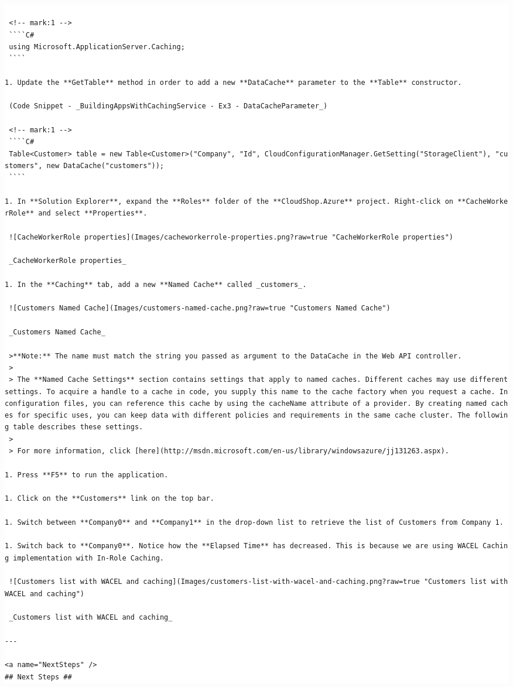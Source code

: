    ````

	<!-- mark:1 -->
	````C#
	using Microsoft.ApplicationServer.Caching;
	````

1. Update the **GetTable** method in order to add a new **DataCache** parameter to the **Table** constructor.

	(Code Snippet - _BuildingAppsWithCachingService - Ex3 - DataCacheParameter_)

	<!-- mark:1 -->
	````C#
	Table<Customer> table = new Table<Customer>("Company", "Id", CloudConfigurationManager.GetSetting("StorageClient"), "customers", new DataCache("customers"));
	````

1. In **Solution Explorer**, expand the **Roles** folder of the **CloudShop.Azure** project. Right-click on **CacheWorkerRole** and select **Properties**.

	![CacheWorkerRole properties](Images/cacheworkerrole-properties.png?raw=true "CacheWorkerRole properties")

	_CacheWorkerRole properties_
	
1. In the **Caching** tab, add a new **Named Cache** called _customers_.
	
	![Customers Named Cache](Images/customers-named-cache.png?raw=true "Customers Named Cache")

	_Customers Named Cache_

	>**Note:** The name must match the string you passed as argument to the DataCache in the Web API controller.
	>
	> The **Named Cache Settings** section contains settings that apply to named caches. Different caches may use different settings. To acquire a handle to a cache in code, you supply this name to the cache factory when you request a cache. In configuration files, you can reference this cache by using the cacheName attribute of a provider. By creating named caches for specific uses, you can keep data with different policies and requirements in the same cache cluster. The following table describes these settings.
	>
	> For more information, click [here](http://msdn.microsoft.com/en-us/library/windowsazure/jj131263.aspx).

1. Press **F5** to run the application.

1. Click on the **Customers** link on the top bar.

1. Switch between **Company0** and **Company1** in the drop-down list to retrieve the list of Customers from Company 1.

1. Switch back to **Company0**. Notice how the **Elapsed Time** has decreased. This is because we are using WACEL Caching implementation with In-Role Caching.

	![Customers list with WACEL and caching](Images/customers-list-with-wacel-and-caching.png?raw=true "Customers list with WACEL and caching")

	_Customers list with WACEL and caching_

---

<a name="NextSteps" />
## Next Steps ##
   ````